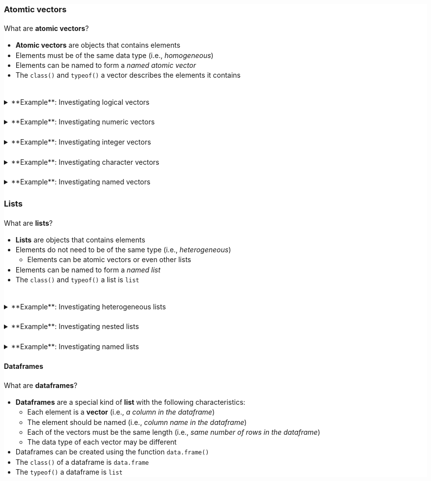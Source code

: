 ### Atomtic vectors

What are **atomic vectors**?

- **Atomic vectors** are objects that contains elements
- Elements must be of the same data type (i.e., _homogeneous_)
- Elements can be named to form a _named atomic vector_
- The `class()` and `typeof()` a vector describes the elements it contains

<br>
<details><summary>**Example**: Investigating logical vectors</summary></details>

<br>
<details><summary>**Example**: Investigating numeric vectors</summary></details>

<br>
<details><summary>**Example**: Investigating integer vectors</summary></details>

<br>
<details><summary>**Example**: Investigating character vectors</summary></details>

<br>
<details><summary>**Example**: Investigating named vectors</summary></details>


### Lists

What are **lists**?

- **Lists** are objects that contains elements
- Elements do not need to be of the same type (i.e., _heterogeneous_)
  - Elements can be atomic vectors or even other lists
- Elements can be named to form a _named list_
- The `class()` and `typeof()` a list is `list`

<br>
<details><summary>**Example**: Investigating heterogeneous lists</summary></details>

<br>
<details><summary>**Example**: Investigating nested lists</summary></details>

<br>
<details><summary>**Example**: Investigating named lists</summary></details>


#### Dataframes

What are **dataframes**?

- **Dataframes** are a special kind of **list** with the following characteristics:
  - Each element is a **vector** (i.e., _a column in the dataframe_)
  - The element should be named (i.e., _column name in the dataframe_)
  - Each of the vectors must be the same length (i.e., _same number of rows in the dataframe_)
  - The data type of each vector may be different
- Dataframes can be created using the function `data.frame()`
- The `class()` of  a dataframe is `data.frame`
- The `typeof()` a dataframe is `list`
